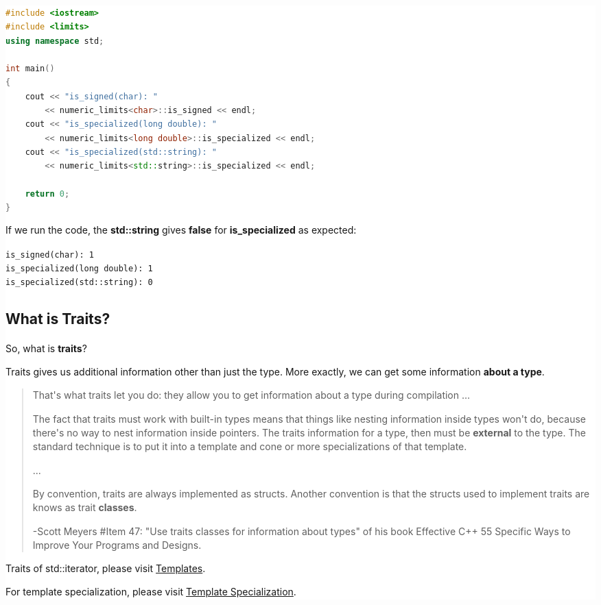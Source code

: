 ```c++
#include <iostream>
#include <limits>
using namespace std;

int main()
{
	cout << "is_signed(char): " 
		<< numeric_limits<char>::is_signed << endl;
	cout << "is_specialized(long double): "
		<< numeric_limits<long double>::is_specialized << endl;
	cout << "is_specialized(std::string): "
		<< numeric_limits<std::string>::is_specialized << endl;

	return 0;
}
```

If we run the code, the **std::string** gives **false** for **is_specialized** as expected:

```
is_signed(char): 1
is_specialized(long double): 1
is_specialized(std::string): 0
```

## What is Traits?

So, what is **traits**?

Traits gives us additional information other than just the type. More exactly, we can get some information **about a type**.

> That's what traits let you do: they allow you to get information about a type during compilation  ...
>
> The fact that traits must work with built-in types means that things like nesting information inside types won't do, because there's no way to nest information inside pointers. The traits information for a type, then must be **external** to the type. The standard technique is to put it into a template and cone or more specializations of that template.
>
> ...
>
> By convention, traits are always implemented as structs. Another convention is that the structs used to implement traits are knows as trait **classes**.
>
> -Scott Meyers #Item 47: "Use traits classes for information about types" of his book Effective C++ 55 Specific Ways to Improve Your Programs and Designs.

Traits of std::iterator, please visit [Templates](http://www.bogotobogo.com/cplusplus/templates.php#restrictionstemplateparameter).

For template specialization, please visit [Template Specialization](http://www.bogotobogo.com/cplusplus/template_specialization_function_class.php).
